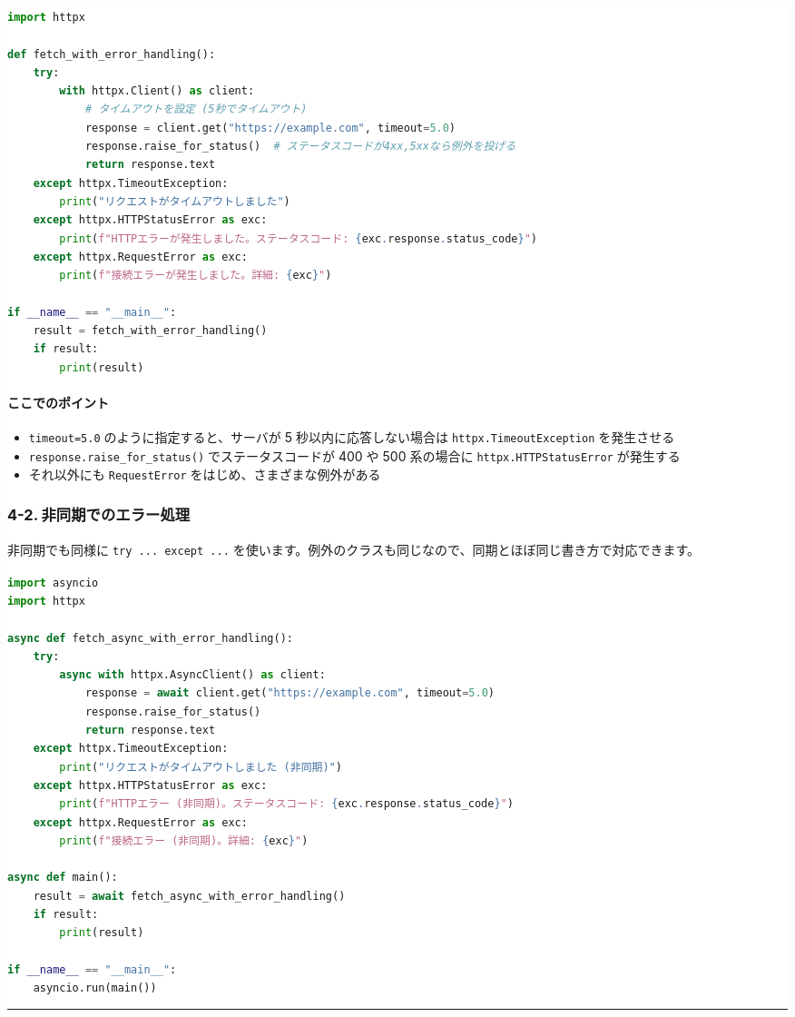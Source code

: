 ```python
import httpx

def fetch_with_error_handling():
    try:
        with httpx.Client() as client:
            # タイムアウトを設定 (5秒でタイムアウト)
            response = client.get("https://example.com", timeout=5.0)
            response.raise_for_status()  # ステータスコードが4xx,5xxなら例外を投げる
            return response.text
    except httpx.TimeoutException:
        print("リクエストがタイムアウトしました")
    except httpx.HTTPStatusError as exc:
        print(f"HTTPエラーが発生しました。ステータスコード: {exc.response.status_code}")
    except httpx.RequestError as exc:
        print(f"接続エラーが発生しました。詳細: {exc}")

if __name__ == "__main__":
    result = fetch_with_error_handling()
    if result:
        print(result)
```

#### ここでのポイント

- `timeout=5.0` のように指定すると、サーバが 5 秒以内に応答しない場合は `httpx.TimeoutException` を発生させる
- `response.raise_for_status()` でステータスコードが 400 や 500 系の場合に `httpx.HTTPStatusError` が発生する
- それ以外にも `RequestError` をはじめ、さまざまな例外がある

### 4-2. 非同期でのエラー処理

非同期でも同様に `try ... except ...` を使います。例外のクラスも同じなので、同期とほぼ同じ書き方で対応できます。

```python
import asyncio
import httpx

async def fetch_async_with_error_handling():
    try:
        async with httpx.AsyncClient() as client:
            response = await client.get("https://example.com", timeout=5.0)
            response.raise_for_status()
            return response.text
    except httpx.TimeoutException:
        print("リクエストがタイムアウトしました (非同期)")
    except httpx.HTTPStatusError as exc:
        print(f"HTTPエラー (非同期)。ステータスコード: {exc.response.status_code}")
    except httpx.RequestError as exc:
        print(f"接続エラー (非同期)。詳細: {exc}")

async def main():
    result = await fetch_async_with_error_handling()
    if result:
        print(result)

if __name__ == "__main__":
    asyncio.run(main())
```

---